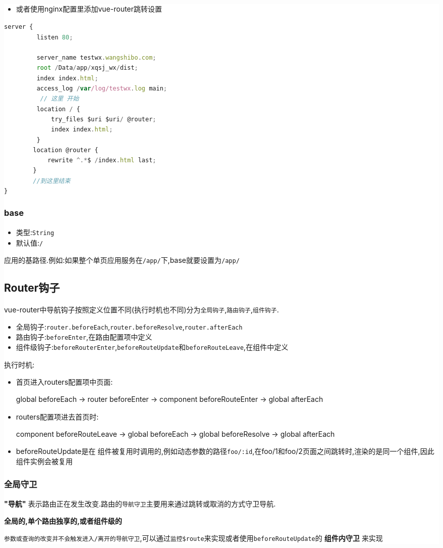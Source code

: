 + 或者使用nginx配置里添加vue-router跳转设置

```js
server {
         listen 80;

         server_name testwx.wangshibo.com;
         root /Data/app/xqsj_wx/dist;
         index index.html;
         access_log /var/log/testwx.log main;
          // 这里 开始
         location / {
             try_files $uri $uri/ @router;
             index index.html;
         }
        location @router {
            rewrite ^.*$ /index.html last;
        }
        //到这里结束
}
```

### base

+ 类型:`String`
+ 默认值:`/`

应用的基路径.例如:如果整个单页应用服务在`/app/`下,base就要设置为`/app/`


## Router钩子

vue-router中导航钩子按照定义位置不同(执行时机也不同)分为`全局钩子`,`路由钩子`,`组件钩子`.

+ 全局钩子:`router.beforeEach`,`router.beforeResolve`,`router.afterEach`
+ 路由钩子:`beforeEnter`,在路由配置项中定义
+ 组件级钩子:`beforeRouterEnter`,`beforeRouteUpdate`和`beforeRouteLeave`,在组件中定义

执行时机:
+ 首页进入routers配置项中页面:

  global beforeEach -> router beforeEnter -> component beforeRouteEnter -> global afterEach

+ routers配置项进去首页时:

  component beforeRouteLeave -> global beforeEach -> global beforeResolve -> global afterEach

+ beforeRouteUpdate是在 组件被复用时调用的,例如动态参数的路径`foo/:id`,在foo/1和foo/2页面之间跳转时,渲染的是同一个组件,因此组件实例会被复用


### 全局守卫

**"导航"** 表示路由正在发生改变.路由的`导航守卫`主要用来通过跳转或取消的方式守卫导航.

**全局的,单个路由独享的,或者组件级的**

`参数或查询的改变并不会触发进入/离开的导航守卫`,可以通过`监控$route`来实现或者使用`beforeRouteUpdate`的 **组件内守卫** 来实现
